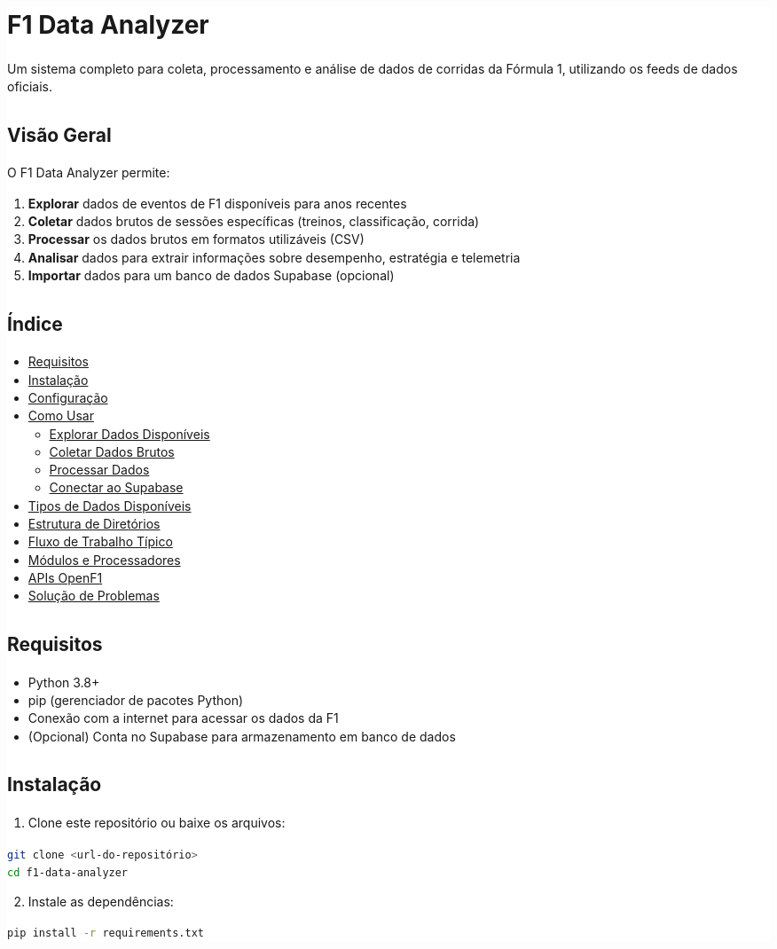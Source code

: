 # F1 Data Analyzer

Um sistema completo para coleta, processamento e análise de dados de corridas da Fórmula 1, utilizando os feeds de dados oficiais.

## Visão Geral

O F1 Data Analyzer permite:

1. **Explorar** dados de eventos de F1 disponíveis para anos recentes
2. **Coletar** dados brutos de sessões específicas (treinos, classificação, corrida)
3. **Processar** os dados brutos em formatos utilizáveis (CSV)
4. **Analisar** dados para extrair informações sobre desempenho, estratégia e telemetria
5. **Importar** dados para um banco de dados Supabase (opcional)

## Índice

- [Requisitos](#requisitos)
- [Instalação](#instalação)
- [Configuração](#configuração)
- [Como Usar](#como-usar)
  - [Explorar Dados Disponíveis](#explorar-dados-disponíveis)
  - [Coletar Dados Brutos](#coletar-dados-brutos)
  - [Processar Dados](#processar-dados)
  - [Conectar ao Supabase](#conectar-ao-supabase)
- [Tipos de Dados Disponíveis](#tipos-de-dados-disponíveis)
- [Estrutura de Diretórios](#estrutura-de-diretórios)
- [Fluxo de Trabalho Típico](#fluxo-de-trabalho-típico)
- [Módulos e Processadores](#módulos-e-processadores)
- [APIs OpenF1](#apis-openf1)
- [Solução de Problemas](#solução-de-problemas)

## Requisitos

- Python 3.8+
- pip (gerenciador de pacotes Python)
- Conexão com a internet para acessar os dados da F1
- (Opcional) Conta no Supabase para armazenamento em banco de dados

## Instalação

1. Clone este repositório ou baixe os arquivos:

```bash
git clone <url-do-repositório>
cd f1-data-analyzer
```

2. Instale as dependências:

```bash
pip install -r requirements.txt
```
